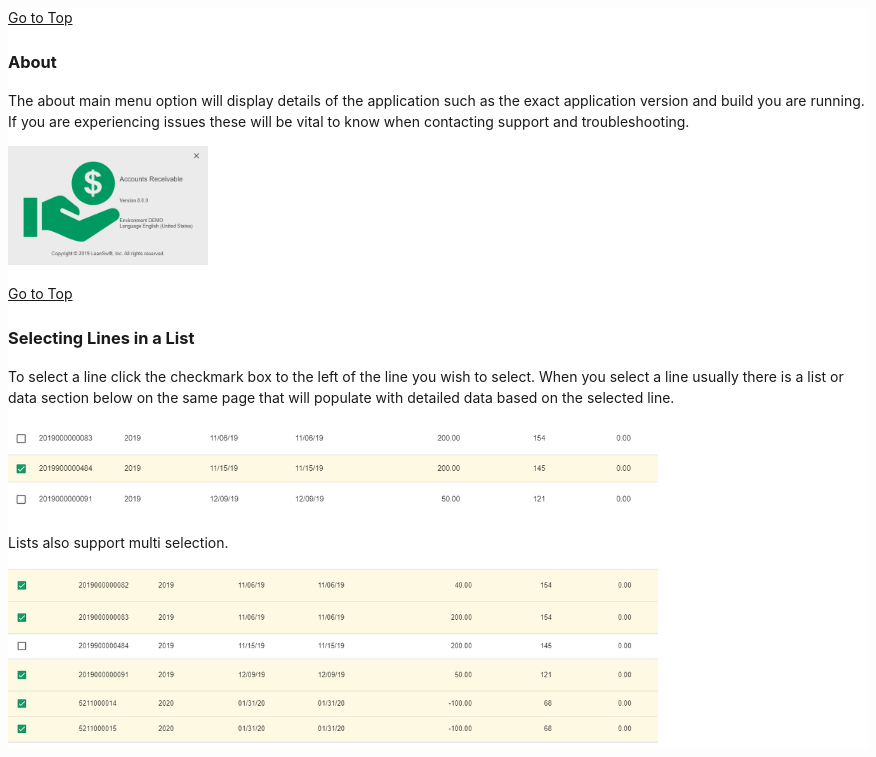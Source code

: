 [Go to Top](#table-of-contents)

### About

The about main menu option will display details of the application such as the exact application version and build you are running. If you are experiencing issues these will be vital to know when contacting support and troubleshooting.

<kbd><img src="../images/logo.PNG" width="200" alt="About Logo"></kbd>

[Go to Top](#table-of-contents)

### Selecting Lines in a List

To select a line click the checkmark box to the left of the line you wish to select. When you select a line usually there is a list or data section below on the same page that will populate with detailed data based on the selected line.

<kbd><img src="../images/select-single-line.png" width="650" alt="Single Select"></kbd>

Lists also support multi selection. 

<kbd><img src="../images/select-multi-line.png" width="650" alt="Multi Select"></kbd>
